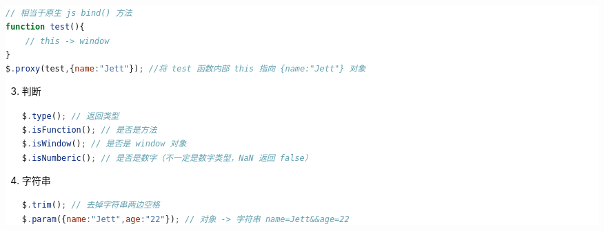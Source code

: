    ```javascript
   // 相当于原生 js bind() 方法
   function test(){
       // this -> window
   }
   $.proxy(test,{name:"Jett"}); //将 test 函数内部 this 指向 {name:"Jett"} 对象
   ```

3. 判断

   ```javascript
   $.type(); // 返回类型
   $.isFunction(); // 是否是方法
   $.isWindow(); // 是否是 window 对象
   $.isNumberic(); // 是否是数字（不一定是数字类型，NaN 返回 false）
   ```

4. 字符串

   ```javascript
   $.trim(); // 去掉字符串两边空格
   $.param({name:"Jett",age:"22"}); // 对象 -> 字符串 name=Jett&&age=22
   ```

   

   

